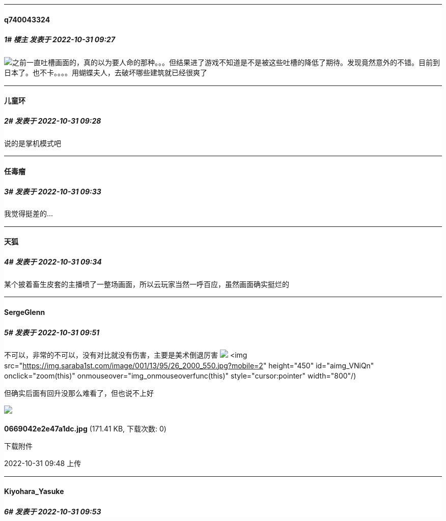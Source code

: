 

*****

####  q740043324  
##### 1#       楼主       发表于 2022-10-31 09:27

<img src="https://static.saraba1st.com/image/smiley/face2017/003.png" referrerpolicy="no-referrer">之前一直吐槽画面的，真的以为要人命的那种。。。但结果进了游戏不知道是不是被这些吐槽的降低了期待。发现竟然意外的不错。目前到日本了。也不卡。。。。用蝴蝶夫人，去破坏哪些建筑就已经很爽了

*****

####  儿童环  
##### 2#       发表于 2022-10-31 09:28

说的是掌机模式吧

*****

####  任毒瘤  
##### 3#       发表于 2022-10-31 09:33

我觉得挺差的...

*****

####  天狐  
##### 4#       发表于 2022-10-31 09:34

某个披着畜生皮套的主播喷了一整场画面，所以云玩家当然一呼百应，虽然画面确实挺烂的

*****

####  SergeGlenn  
##### 5#       发表于 2022-10-31 09:51

不可以，非常的不可以，没有对比就没有伤害，主要是美术倒退厉害
<img src="https://img.saraba1st.com/forum/202210/28/162346zz9vca5llfo5flff.jpg" referrerpolicy="no-referrer">
<img src="https://img.saraba1st.com/image/001/13/95/26_2000_550.jpg?mobile=2" height="450" id="aimg_VNiQn" onclick="zoom(this)" onmouseover="img_onmouseoverfunc(this)" style="cursor:pointer" width="800"/)

但确实后面有回升没那么难看了，但也说不上好

<img src="https://img.saraba1st.com/forum/202210/31/094829r88c8nj4x2bqllb2.jpg" referrerpolicy="no-referrer">

<strong>0669042e2e47a1dc.jpg</strong> (171.41 KB, 下载次数: 0)

下载附件

2022-10-31 09:48 上传

*****

####  Kiyohara_Yasuke  
##### 6#       发表于 2022-10-31 09:53
